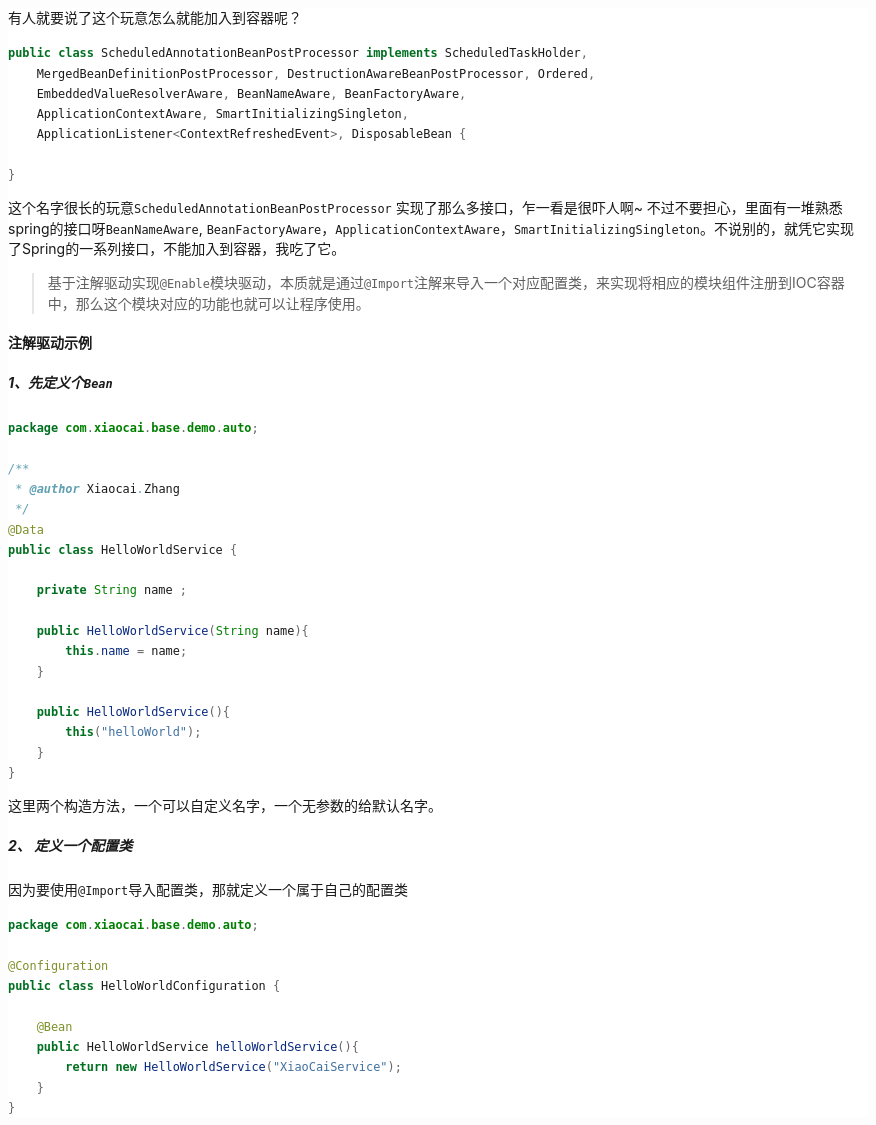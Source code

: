 有人就要说了这个玩意怎么就能加入到容器呢？

```java
public class ScheduledAnnotationBeanPostProcessor implements ScheduledTaskHolder, 
	MergedBeanDefinitionPostProcessor, DestructionAwareBeanPostProcessor, Ordered, 
	EmbeddedValueResolverAware, BeanNameAware, BeanFactoryAware, 
	ApplicationContextAware, SmartInitializingSingleton, 
	ApplicationListener<ContextRefreshedEvent>, DisposableBean {

}
```
这个名字很长的玩意`ScheduledAnnotationBeanPostProcessor` 实现了那么多接口，乍一看是很吓人啊~ 不过不要担心，里面有一堆熟悉spring的接口呀`BeanNameAware`,
`BeanFactoryAware`，`ApplicationContextAware`，`SmartInitializingSingleton`。不说别的，就凭它实现了Spring的一系列接口，不能加入到容器，我吃了它。


> 基于注解驱动实现`@Enable`模块驱动，本质就是通过`@Import`注解来导入一个对应配置类，来实现将相应的模块组件注册到IOC容器中，那么这个模块对应的功能也就可以让程序使用。


#### 注解驱动示例

##### 1、先定义个`Bean` 

```java
package com.xiaocai.base.demo.auto;

/**
 * @author Xiaocai.Zhang
 */
@Data
public class HelloWorldService {

    private String name ;
    
    public HelloWorldService(String name){
        this.name = name;
    }

    public HelloWorldService(){
        this("helloWorld");
    }
}
```
这里两个构造方法，一个可以自定义名字，一个无参数的给默认名字。

##### 2、 定义一个配置类 

因为要使用`@Import`导入配置类，那就定义一个属于自己的配置类

```java
package com.xiaocai.base.demo.auto;

@Configuration
public class HelloWorldConfiguration {

    @Bean
    public HelloWorldService helloWorldService(){
        return new HelloWorldService("XiaoCaiService");
    }
}
```
